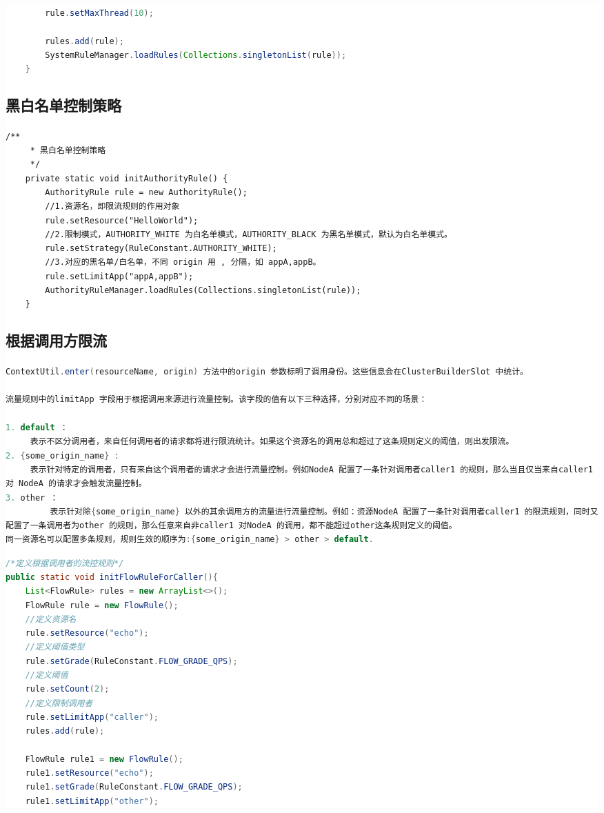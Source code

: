 ```java
		rule.setMaxThread(10);

		rules.add(rule);
		SystemRuleManager.loadRules(Collections.singletonList(rule));
	}

```

## 黑白名单控制策略

```
/**
	 * 黑白名单控制策略
	 */
	private static void initAuthorityRule() {
		AuthorityRule rule = new AuthorityRule();
		//1.资源名，即限流规则的作用对象
		rule.setResource("HelloWorld");
		//2.限制模式，AUTHORITY_WHITE 为白名单模式，AUTHORITY_BLACK 为黑名单模式，默认为白名单模式。
		rule.setStrategy(RuleConstant.AUTHORITY_WHITE);
		//3.对应的黑名单/白名单，不同 origin 用 , 分隔，如 appA,appB。
		rule.setLimitApp("appA,appB");
		AuthorityRuleManager.loadRules(Collections.singletonList(rule));
	}
```

## 根据调用方限流

```java
ContextUtil.enter(resourceName, origin) 方法中的origin 参数标明了调用身份。这些信息会在ClusterBuilderSlot 中统计。

流量规则中的limitApp 字段用于根据调用来源进行流量控制。该字段的值有以下三种选择，分别对应不同的场景：

1. default ：
     表示不区分调用者，来自任何调用者的请求都将进行限流统计。如果这个资源名的调用总和超过了这条规则定义的阈值，则出发限流。
2. {some_origin_name} : 
     表示针对特定的调用者，只有来自这个调用者的请求才会进行流量控制。例如NodeA 配置了一条针对调用者caller1 的规则，那么当且仅当来自caller1 对 NodeA 的请求才会触发流量控制。
3. other ：
         表示针对除{some_origin_name} 以外的其余调用方的流量进行流量控制。例如：资源NodeA 配置了一条针对调用者caller1 的限流规则，同时又配置了一条调用者为other 的规则，那么任意来自非caller1 对NodeA 的调用，都不能超过other这条规则定义的阈值。
同一资源名可以配置多条规则，规则生效的顺序为:{some_origin_name} > other > default.

```

```java
/*定义根据调用者的流控规则*/
public static void initFlowRuleForCaller(){
    List<FlowRule> rules = new ArrayList<>();
    FlowRule rule = new FlowRule();
    //定义资源名
    rule.setResource("echo");
    //定义阈值类型
    rule.setGrade(RuleConstant.FLOW_GRADE_QPS);
    //定义阈值
    rule.setCount(2);
    //定义限制调用者
    rule.setLimitApp("caller");
    rules.add(rule);

    FlowRule rule1 = new FlowRule();
    rule1.setResource("echo");
    rule1.setGrade(RuleConstant.FLOW_GRADE_QPS);
    rule1.setLimitApp("other");
```